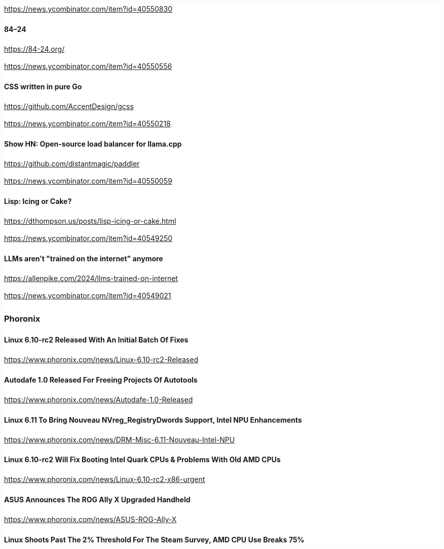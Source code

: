 <span style="color: black!50"><https://news.ycombinator.com/item?id=40550830></span>

#### 84–24

<span style="color: blue!80!green"><https://84-24.org/></span>

<span style="color: black!50"><https://news.ycombinator.com/item?id=40550556></span>

#### CSS written in pure Go

<span style="color: blue!80!green"><https://github.com/AccentDesign/gcss></span>

<span style="color: black!50"><https://news.ycombinator.com/item?id=40550218></span>

#### Show HN: Open-source load balancer for llama.cpp

<span style="color: blue!80!green"><https://github.com/distantmagic/paddler></span>

<span style="color: black!50"><https://news.ycombinator.com/item?id=40550059></span>

#### Lisp: Icing or Cake?

<span style="color: blue!80!green"><https://dthompson.us/posts/lisp-icing-or-cake.html></span>

<span style="color: black!50"><https://news.ycombinator.com/item?id=40549250></span>

#### LLMs aren’t "trained on the internet" anymore

<span style="color: blue!80!green"><https://allenpike.com/2024/llms-trained-on-internet></span>

<span style="color: black!50"><https://news.ycombinator.com/item?id=40549021></span>

### Phoronix

#### Linux 6.10-rc2 Released With An Initial Batch Of Fixes

<span style="color: blue!80!green"><https://www.phoronix.com/news/Linux-6.10-rc2-Released></span>

#### Autodafe 1.0 Released For Freeing Projects Of Autotools

<span style="color: blue!80!green"><https://www.phoronix.com/news/Autodafe-1.0-Released></span>

#### Linux 6.11 To Bring Nouveau NVreg_RegistryDwords Support, Intel NPU Enhancements

<span style="color: blue!80!green"><https://www.phoronix.com/news/DRM-Misc-6.11-Nouveau-Intel-NPU></span>

#### Linux 6.10-rc2 Will Fix Booting Intel Quark CPUs & Problems With Old AMD CPUs

<span style="color: blue!80!green"><https://www.phoronix.com/news/Linux-6.10-rc2-x86-urgent></span>

#### ASUS Announces The ROG Ally X Upgraded Handheld

<span style="color: blue!80!green"><https://www.phoronix.com/news/ASUS-ROG-Ally-X></span>

#### Linux Shoots Past The 2% Threshold For The Steam Survey, AMD CPU Use Breaks 75%
